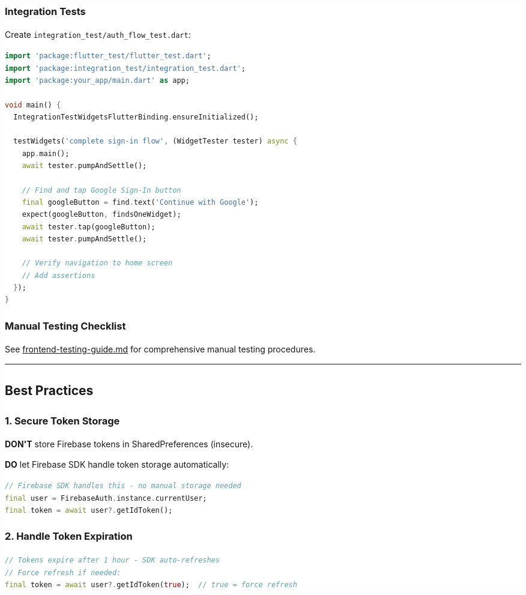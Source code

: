 ### Integration Tests

Create `integration_test/auth_flow_test.dart`:

```dart
import 'package:flutter_test/flutter_test.dart';
import 'package:integration_test/integration_test.dart';
import 'package:your_app/main.dart' as app;

void main() {
  IntegrationTestWidgetsFlutterBinding.ensureInitialized();

  testWidgets('complete sign-in flow', (WidgetTester tester) async {
    app.main();
    await tester.pumpAndSettle();

    // Find and tap Google Sign-In button
    final googleButton = find.text('Continue with Google');
    expect(googleButton, findsOneWidget);
    await tester.tap(googleButton);
    await tester.pumpAndSettle();

    // Verify navigation to home screen
    // Add assertions
  });
}
```

### Manual Testing Checklist

See [frontend-testing-guide.md](./frontend-testing-guide.md) for comprehensive manual testing procedures.

---

## Best Practices

### 1. Secure Token Storage

**DON'T** store Firebase tokens in SharedPreferences (insecure).

**DO** let Firebase SDK handle token storage automatically:

```dart
// Firebase SDK handles this - no manual storage needed
final user = FirebaseAuth.instance.currentUser;
final token = await user?.getIdToken();
```

### 2. Handle Token Expiration

```dart
// Tokens expire after 1 hour - SDK auto-refreshes
// Force refresh if needed:
final token = await user?.getIdToken(true);  // true = force refresh
```
